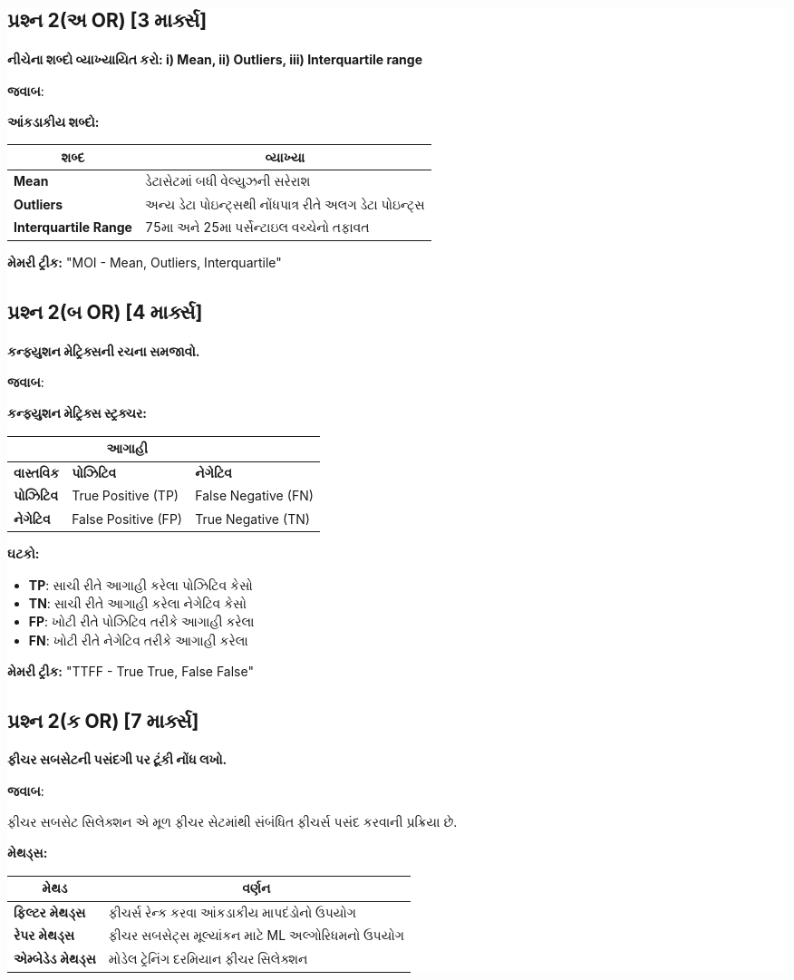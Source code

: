 ## પ્રશ્ન 2(અ OR) [3 માર્ક્સ]

**નીચેના શબ્દો વ્યાખ્યાયિત કરો: i) Mean, ii) Outliers, iii) Interquartile range**

**જવાબ**:

**આંકડાકીય શબ્દો:**

| શબ્દ | વ્યાખ્યા |
|------|------------|
| **Mean** | ડેટાસેટમાં બધી વેલ્યુઝની સરેરાશ |
| **Outliers** | અન્ય ડેટા પોઇન્ટ્સથી નોંધપાત્ર રીતે અલગ ડેટા પોઇન્ટ્સ |
| **Interquartile Range** | 75મા અને 25મા પર્સેન્ટાઇલ વચ્ચેનો તફાવત |

**મેમરી ટ્રીક:** "MOI - Mean, Outliers, Interquartile"

## પ્રશ્ન 2(બ OR) [4 માર્ક્સ]

**કન્ફ્યુશન મેટ્રિક્સની રચના સમજાવો.**

**જવાબ**:

**કન્ફ્યુશન મેટ્રિક્સ સ્ટ્રક્ચર:**

| | આગાહી |  |
|---|---|---|
| **વાસ્તવિક** | **પોઝિટિવ** | **નેગેટિવ** |
| **પોઝિટિવ** | True Positive (TP) | False Negative (FN) |
| **નેગેટિવ** | False Positive (FP) | True Negative (TN) |

**ઘટકો:**

- **TP**: સાચી રીતે આગાહી કરેલા પોઝિટિવ કેસો
- **TN**: સાચી રીતે આગાહી કરેલા નેગેટિવ કેસો
- **FP**: ખોટી રીતે પોઝિટિવ તરીકે આગાહી કરેલા
- **FN**: ખોટી રીતે નેગેટિવ તરીકે આગાહી કરેલા

**મેમરી ટ્રીક:** "TTFF - True True, False False"

## પ્રશ્ન 2(ક OR) [7 માર્ક્સ]

**ફીચર સબસેટની પસંદગી પર ટૂંકી નોંધ લખો.**

**જવાબ**:

ફીચર સબસેટ સિલેક્શન એ મૂળ ફીચર સેટમાંથી સંબંધિત ફીચર્સ પસંદ કરવાની પ્રક્રિયા છે.

**મેથડ્સ:**

| મેથડ | વર્ણન |
|--------|-------------|
| **ફિલ્ટર મેથડ્સ** | ફીચર્સ રેન્ક કરવા આંકડાકીય માપદંડોનો ઉપયોગ |
| **રેપર મેથડ્સ** | ફીચર સબસેટ્સ મૂલ્યાંકન માટે ML અલ્ગોરિધમનો ઉપયોગ |
| **એમ્બેડેડ મેથડ્સ** | મોડેલ ટ્રેનિંગ દરમિયાન ફીચર સિલેક્શન |

